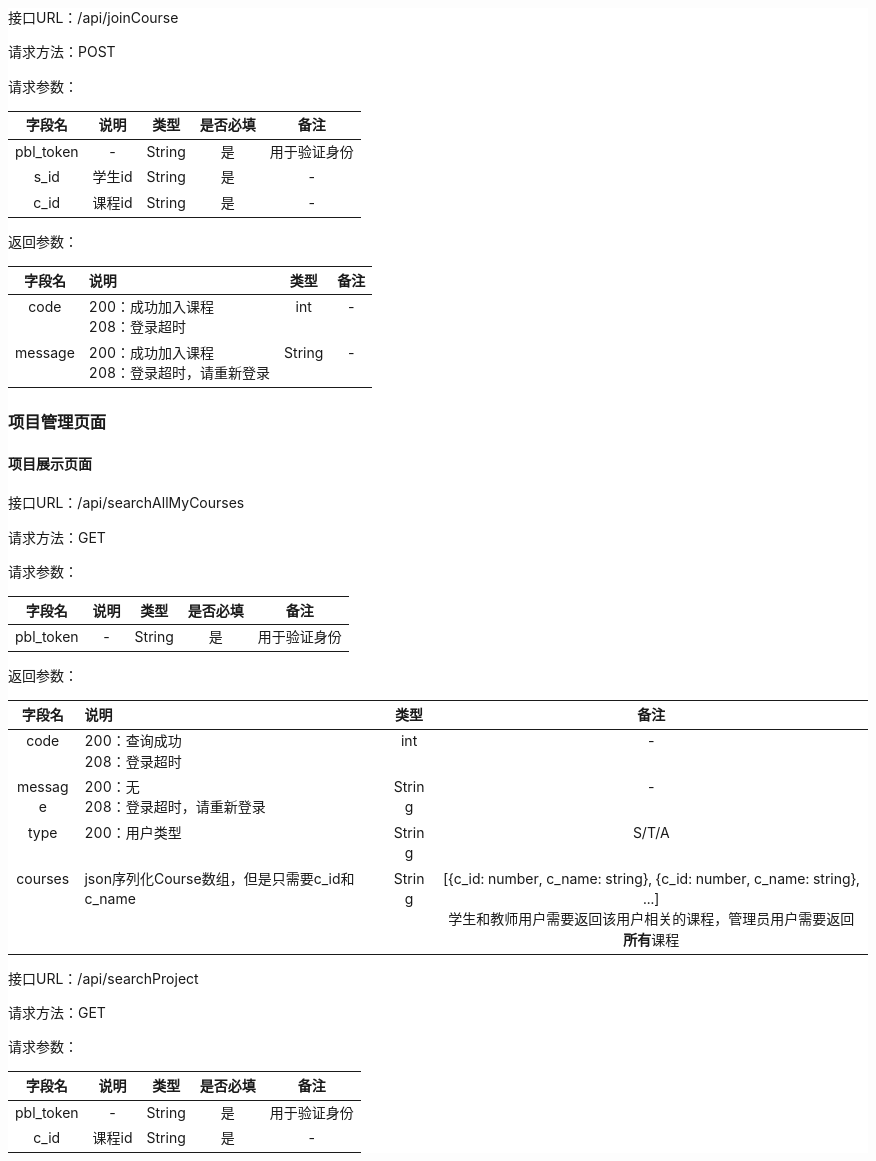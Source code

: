 

接口URL：/api/joinCourse

请求方法：POST

请求参数：

|  字段名   |  说明  |  类型  | 是否必填 |     备注     |
| :-------: | :----: | :----: | :------: | :----------: |
| pbl_token |   -    | String |    是    | 用于验证身份 |
|   s_id    | 学生id | String |    是    |      -       |
|   c_id    | 课程id | String |    是    |      -       |

返回参数：

| 字段名  | 说明                                           |  类型  | 备注 |
| :-----: | :--------------------------------------------- | :----: | :--: |
|  code   | 200：成功加入课程<br>208：登录超时             |  int   |  -   |
| message | 200：成功加入课程<br>208：登录超时，请重新登录 | String |  -   |

### 项目管理页面

#### 项目展示页面

接口URL：/api/searchAllMyCourses

请求方法：GET

请求参数：

|  字段名   | 说明 |  类型  | 是否必填 |     备注     |
| :-------: | :--: | :----: | :------: | :----------: |
| pbl_token |  -   | String |    是    | 用于验证身份 |

返回参数：

| 字段名  | 说明                                         |  类型  |                             备注                             |
| :-----: | :------------------------------------------- | :----: | :----------------------------------------------------------: |
|  code   | 200：查询成功<br>208：登录超时               |  int   |                              -                               |
| message | 200：无<br>208：登录超时，请重新登录         | String |                              -                               |
|  type   | 200：用户类型                                | String |                            S/T/A                             |
| courses | json序列化Course数组，但是只需要c_id和c_name | String | [{c_id: number, c_name: string}, {c_id: number, c_name: string}, ...]<br>学生和教师用户需要返回该用户相关的课程，管理员用户需要返回**所有**课程 |



接口URL：/api/searchProject

请求方法：GET

请求参数：

|  字段名   |  说明  |  类型  | 是否必填 |     备注     |
| :-------: | :----: | :----: | :------: | :----------: |
| pbl_token |   -    | String |    是    | 用于验证身份 |
|   c_id    | 课程id | String |    是    |      -       |
